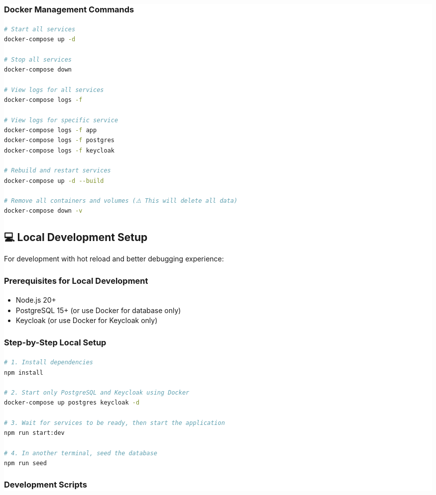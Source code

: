 ### Docker Management Commands

```bash
# Start all services
docker-compose up -d

# Stop all services
docker-compose down

# View logs for all services
docker-compose logs -f

# View logs for specific service
docker-compose logs -f app
docker-compose logs -f postgres
docker-compose logs -f keycloak

# Rebuild and restart services
docker-compose up -d --build

# Remove all containers and volumes (⚠️ This will delete all data)
docker-compose down -v
```

## 💻 Local Development Setup

For development with hot reload and better debugging experience:

### Prerequisites for Local Development

- Node.js 20+
- PostgreSQL 15+ (or use Docker for database only)
- Keycloak (or use Docker for Keycloak only)

### Step-by-Step Local Setup

```bash
# 1. Install dependencies
npm install

# 2. Start only PostgreSQL and Keycloak using Docker
docker-compose up postgres keycloak -d

# 3. Wait for services to be ready, then start the application
npm run start:dev

# 4. In another terminal, seed the database
npm run seed
```

### Development Scripts
